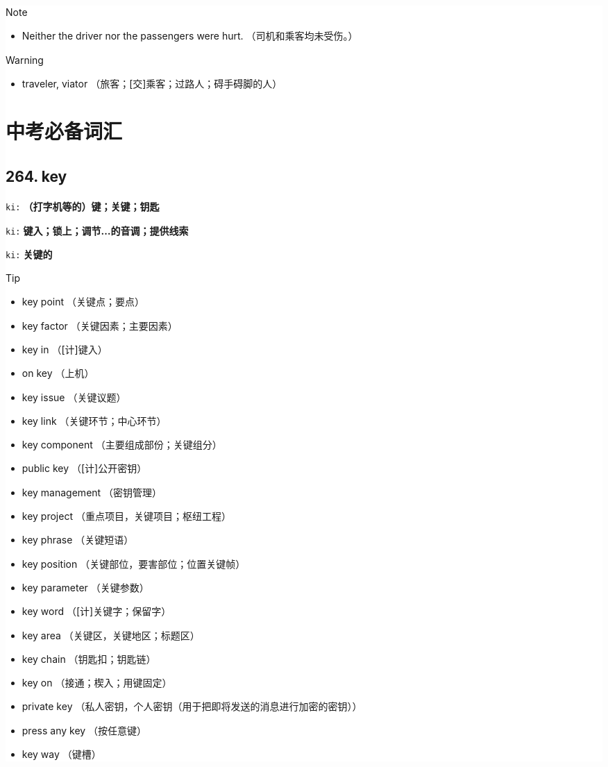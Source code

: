 > [!NOTE]
>
> - Neither the driver nor the passengers were hurt. （司机和乘客均未受伤。）
>

> [!WARNING]
>
> - traveler, viator （旅客；[交]乘客；过路人；碍手碍脚的人）
>

# 中考必备词汇

## 264. key

`ki:`  **（打字机等的）键；关键；钥匙**

`ki:`  **键入；锁上；调节…的音调；提供线索**

`ki:`  **关键的**

> [!TIP]
>
> - key point （关键点；要点）
>
> - key factor （关键因素；主要因素）
>
> - key in （[计]键入）
>
> - on key （上机）
>
> - key issue （关键议题）
>
> - key link （关键环节；中心环节）
>
> - key component （主要组成部份；关键组分）
>
> - public key （[计]公开密钥）
>
> - key management （密钥管理）
>
> - key project （重点项目，关键项目；枢纽工程）
>
> - key phrase （关键短语）
>
> - key position （关键部位，要害部位；位置关键帧）
>
> - key parameter （关键参数）
>
> - key word （[计]关键字；保留字）
>
> - key area （关键区，关键地区；标题区）
>
> - key chain （钥匙扣；钥匙链）
>
> - key on （接通；楔入；用键固定）
>
> - private key （私人密钥，个人密钥（用于把即将发送的消息进行加密的密钥））
>
> - press any key （按任意键）
>
> - key way （键槽）
>
